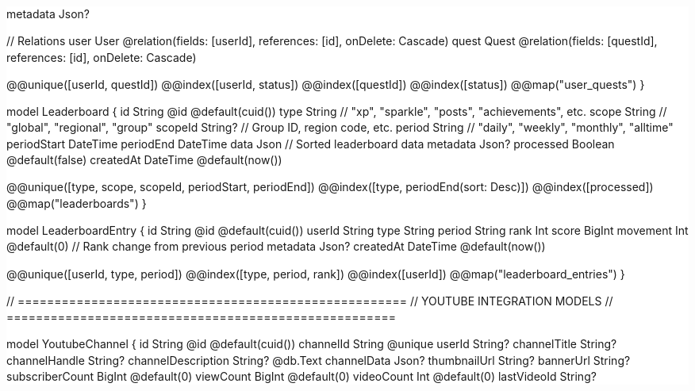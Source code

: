   metadata      Json?

  // Relations
  user  User  @relation(fields: [userId], references: [id], onDelete: Cascade)
  quest Quest @relation(fields: [questId], references: [id], onDelete: Cascade)

  @@unique([userId, questId])
  @@index([userId, status])
  @@index([questId])
  @@index([status])
  @@map("user_quests")
}

model Leaderboard {
  id          String   @id @default(cuid())
  type        String   // "xp", "sparkle", "posts", "achievements", etc.
  scope       String   // "global", "regional", "group"
  scopeId     String?  // Group ID, region code, etc.
  period      String   // "daily", "weekly", "monthly", "alltime"
  periodStart DateTime
  periodEnd   DateTime
  data        Json     // Sorted leaderboard data
  metadata    Json?
  processed   Boolean  @default(false)
  createdAt   DateTime @default(now())

  @@unique([type, scope, scopeId, periodStart, periodEnd])
  @@index([type, periodEnd(sort: Desc)])
  @@index([processed])
  @@map("leaderboards")
}

model LeaderboardEntry {
  id          String   @id @default(cuid())
  userId      String
  type        String
  period      String
  rank        Int
  score       BigInt
  movement    Int      @default(0) // Rank change from previous period
  metadata    Json?
  createdAt   DateTime @default(now())

  @@unique([userId, type, period])
  @@index([type, period, rank])
  @@index([userId])
  @@map("leaderboard_entries")
}

// =====================================================
// YOUTUBE INTEGRATION MODELS
// =====================================================

model YoutubeChannel {
  id                   String    @id @default(cuid())
  channelId            String    @unique
  userId               String?
  channelTitle         String?
  channelHandle        String?
  channelDescription   String?   @db.Text
  channelData          Json?
  thumbnailUrl         String?
  bannerUrl            String?
  subscriberCount      BigInt    @default(0)
  viewCount            BigInt    @default(0)
  videoCount           Int       @default(0)
  lastVideoId          String?